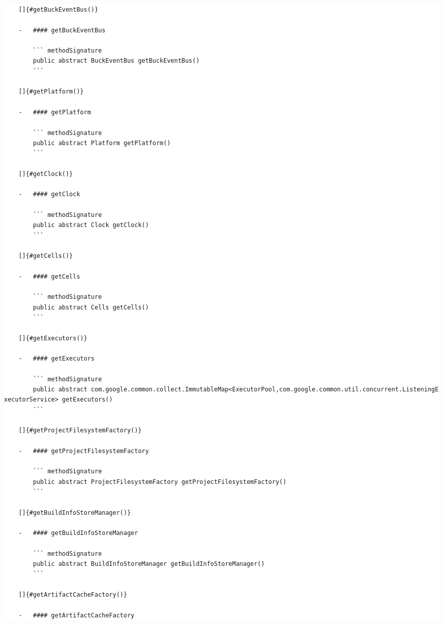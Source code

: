         []{#getBuckEventBus()}

        -   #### getBuckEventBus

            ``` methodSignature
            public abstract BuckEventBus getBuckEventBus()
            ```

        []{#getPlatform()}

        -   #### getPlatform

            ``` methodSignature
            public abstract Platform getPlatform()
            ```

        []{#getClock()}

        -   #### getClock

            ``` methodSignature
            public abstract Clock getClock()
            ```

        []{#getCells()}

        -   #### getCells

            ``` methodSignature
            public abstract Cells getCells()
            ```

        []{#getExecutors()}

        -   #### getExecutors

            ``` methodSignature
            public abstract com.google.common.collect.ImmutableMap<ExecutorPool,​com.google.common.util.concurrent.ListeningExecutorService> getExecutors()
            ```

        []{#getProjectFilesystemFactory()}

        -   #### getProjectFilesystemFactory

            ``` methodSignature
            public abstract ProjectFilesystemFactory getProjectFilesystemFactory()
            ```

        []{#getBuildInfoStoreManager()}

        -   #### getBuildInfoStoreManager

            ``` methodSignature
            public abstract BuildInfoStoreManager getBuildInfoStoreManager()
            ```

        []{#getArtifactCacheFactory()}

        -   #### getArtifactCacheFactory
